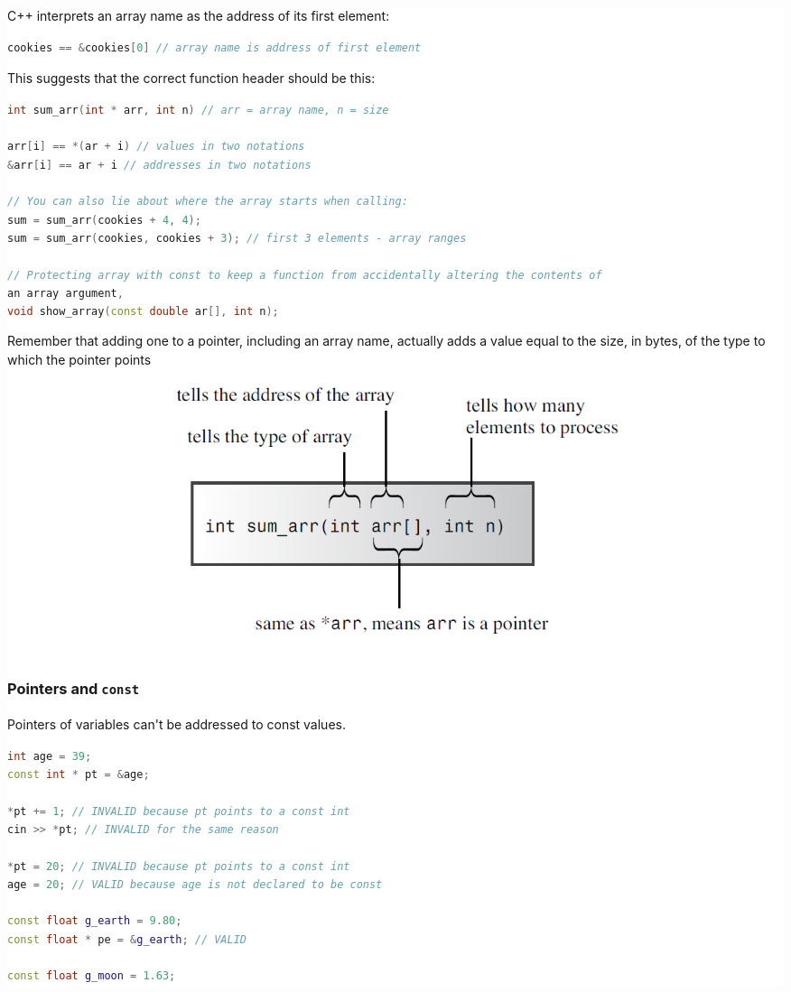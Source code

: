 C++ interprets an array name as the address of its first element:

```cpp
cookies == &cookies[0] // array name is address of first element
```

This suggests that the correct function header should be this:

```cpp
int sum_arr(int * arr, int n) // arr = array name, n = size

arr[i] == *(ar + i) // values in two notations
&arr[i] == ar + i // addresses in two notations

// You can also lie about where the array starts when calling:
sum = sum_arr(cookies + 4, 4);
sum = sum_arr(cookies, cookies + 3); // first 3 elements - array ranges

// Protecting array with const to keep a function from accidentally altering the contents of
an array argument,
void show_array(const double ar[], int n);
```

Remember that adding one to a pointer, including an array name, actually adds a value equal to the size, in bytes, of the
type to which the pointer points

<img src="./assets/_ch7PassArray.png" alt="Image description"
style="display: block; margin: auto; width: 60%; height: auto; border-radius: 8px;">
<br>

### Pointers and `const`

Pointers of variables can't be addressed to const values.

```cpp
int age = 39;
const int * pt = &age;

*pt += 1; // INVALID because pt points to a const int
cin >> *pt; // INVALID for the same reason

*pt = 20; // INVALID because pt points to a const int
age = 20; // VALID because age is not declared to be const

const float g_earth = 9.80;
const float * pe = &g_earth; // VALID

const float g_moon = 1.63;
```